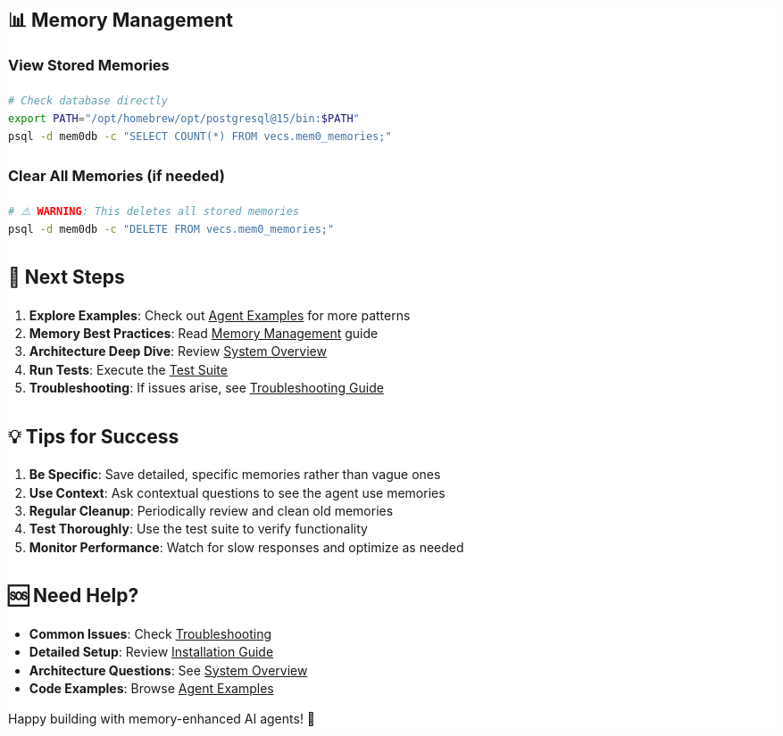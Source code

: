 ## 📊 Memory Management

### View Stored Memories

```bash
# Check database directly
export PATH="/opt/homebrew/opt/postgresql@15/bin:$PATH"
psql -d mem0db -c "SELECT COUNT(*) FROM vecs.mem0_memories;"
```

### Clear All Memories (if needed)

```bash
# ⚠️ WARNING: This deletes all stored memories
psql -d mem0db -c "DELETE FROM vecs.mem0_memories;"
```

## 🎯 Next Steps

1. **Explore Examples**: Check out [Agent Examples](agent-examples.md) for more patterns
2. **Memory Best Practices**: Read [Memory Management](memory-management.md) guide
3. **Architecture Deep Dive**: Review [System Overview](../architecture/overview.md)
4. **Run Tests**: Execute the [Test Suite](../testing/test-suite.md)
5. **Troubleshooting**: If issues arise, see [Troubleshooting Guide](troubleshooting.md)

## 💡 Tips for Success

1. **Be Specific**: Save detailed, specific memories rather than vague ones
2. **Use Context**: Ask contextual questions to see the agent use memories
3. **Regular Cleanup**: Periodically review and clean old memories
4. **Test Thoroughly**: Use the test suite to verify functionality
5. **Monitor Performance**: Watch for slow responses and optimize as needed

## 🆘 Need Help?

- **Common Issues**: Check [Troubleshooting](troubleshooting.md)
- **Detailed Setup**: Review [Installation Guide](../setup/installation.md)
- **Architecture Questions**: See [System Overview](../architecture/overview.md)
- **Code Examples**: Browse [Agent Examples](agent-examples.md)

Happy building with memory-enhanced AI agents! 🚀
